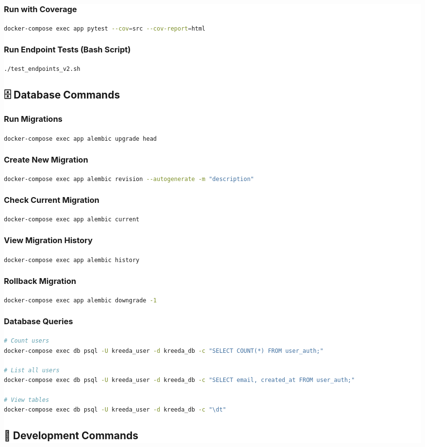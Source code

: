 ### Run with Coverage
```bash
docker-compose exec app pytest --cov=src --cov-report=html
```

### Run Endpoint Tests (Bash Script)
```bash
./test_endpoints_v2.sh
```

## 🗄️ Database Commands

### Run Migrations
```bash
docker-compose exec app alembic upgrade head
```

### Create New Migration
```bash
docker-compose exec app alembic revision --autogenerate -m "description"
```

### Check Current Migration
```bash
docker-compose exec app alembic current
```

### View Migration History
```bash
docker-compose exec app alembic history
```

### Rollback Migration
```bash
docker-compose exec app alembic downgrade -1
```

### Database Queries
```bash
# Count users
docker-compose exec db psql -U kreeda_user -d kreeda_db -c "SELECT COUNT(*) FROM user_auth;"

# List all users
docker-compose exec db psql -U kreeda_user -d kreeda_db -c "SELECT email, created_at FROM user_auth;"

# View tables
docker-compose exec db psql -U kreeda_user -d kreeda_db -c "\dt"
```

## 🔧 Development Commands
